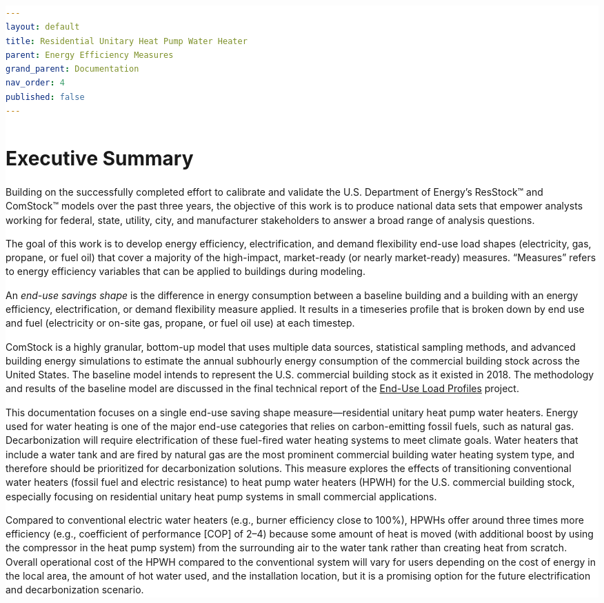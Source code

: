 ```yaml
---
layout: default
title: Residential Unitary Heat Pump Water Heater
parent: Energy Efficiency Measures
grand_parent: Documentation
nav_order: 4
published: false
---
```


# Executive Summary

Building on the successfully completed effort to calibrate and validate the U.S. Department of Energy’s ResStock™ and ComStock™ models over the past three years, the objective of this work is to produce national data sets that empower analysts working for federal, state, utility, city, and manufacturer stakeholders to answer a broad range of analysis questions.

The goal of this work is to develop energy efficiency, electrification, and demand flexibility end-use load shapes (electricity, gas, propane, or fuel oil) that cover a majority of the high-impact, market-ready (or nearly market-ready) measures. “Measures” refers to energy efficiency variables that can be applied to buildings during modeling.

An *end-use savings shape* is the difference in energy consumption between a baseline building and a building with an energy efficiency, electrification, or demand flexibility measure applied. It results in a timeseries profile that is broken down by end use and fuel (electricity or on-site gas, propane, or fuel oil use) at each timestep.

ComStock is a highly granular, bottom-up model that uses multiple data sources, statistical sampling methods, and advanced building energy simulations to estimate the annual subhourly energy consumption of the commercial building stock across the United States. The baseline model intends to represent the U.S. commercial building stock as it existed in 2018. The methodology and results of the baseline model are discussed in the final technical report of the [End-Use Load Profiles](https://www.nrel.gov/buildings/end-use-load-profiles.html) project.

This documentation focuses on a single end-use saving shape measure—residential unitary heat pump water heaters. Energy used for water heating is one of the major end-use categories that relies on carbon-emitting fossil fuels, such as natural gas. Decarbonization will require electrification of these fuel-fired water heating systems to meet climate goals. Water heaters that include a water tank and are fired by natural gas are the most prominent commercial building water heating system type, and therefore should be prioritized for decarbonization solutions. This measure explores the effects of transitioning conventional water heaters (fossil fuel and electric resistance) to heat pump water heaters (HPWH) for the U.S. commercial building stock, especially focusing on residential unitary heat pump systems in small commercial applications.

Compared to conventional electric water heaters (e.g., burner efficiency close to 100%), HPWHs offer around three times more efficiency (e.g., coefficient of performance [COP] of 2–4) because some amount of heat is moved (with additional boost by using the compressor in the heat pump system) from the surrounding air to the water tank rather than creating heat from scratch. Overall operational cost of the HPWH compared to the conventional system will vary for users depending on the cost of energy in the local area, the amount of hot water used, and the installation location, but it is a promising option for the future electrification and decarbonization scenario.


[^1]: Some of the specifications are best guesses based on manufacturers’ literature.